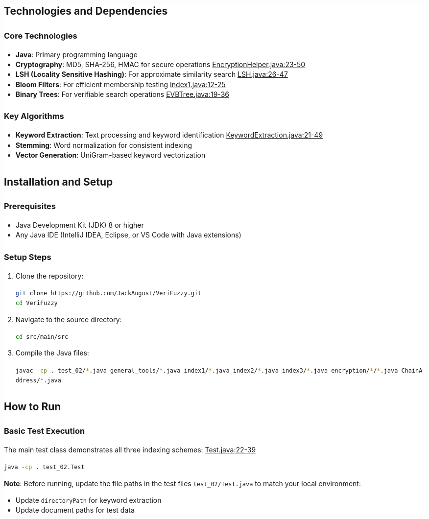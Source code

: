 ## Technologies and Dependencies

### Core Technologies
- **Java**: Primary programming language
- **Cryptography**: MD5, SHA-256, HMAC for secure operations [EncryptionHelper.java:23-50](#encryptionhelperjava23-50) 
- **LSH (Locality Sensitive Hashing)**: For approximate similarity search [LSH.java:26-47](#lshjava26-47) 
- **Bloom Filters**: For efficient membership testing [Index1.java:12-25](#index1java12-25) 
- **Binary Trees**: For verifiable search operations [EVBTree.java:19-36](#evbtreejava19-36) 

### Key Algorithms
- **Keyword Extraction**: Text processing and keyword identification [KeywordExtraction.java:21-49](#keywordextractionjava21-49) 
- **Stemming**: Word normalization for consistent indexing
- **Vector Generation**: UniGram-based keyword vectorization

## Installation and Setup

### Prerequisites
- Java Development Kit (JDK) 8 or higher
- Any Java IDE (IntelliJ IDEA, Eclipse, or VS Code with Java extensions)

### Setup Steps
1. Clone the repository:
   ```bash
   git clone https://github.com/JackAugust/VeriFuzzy.git
   cd VeriFuzzy
   ```

2. Navigate to the source directory:
   ```bash
   cd src/main/src  
   ```

3. Compile the Java files:
   ```bash
   javac -cp . test_02/*.java general_tools/*.java index1/*.java index2/*.java index3/*.java encryption/*/*.java ChainAddress/*.java   
   ```

## How to Run

### Basic Test Execution
The main test class demonstrates all three indexing schemes: [Test.java:22-39](#testjava22-39) 

```bash
java -cp . test_02.Test
```

**Note**: Before running, update the file paths in the test files `test_02/Test.java` to match your local environment: 
- Update `directoryPath` for keyword extraction
- Update document paths for test data
